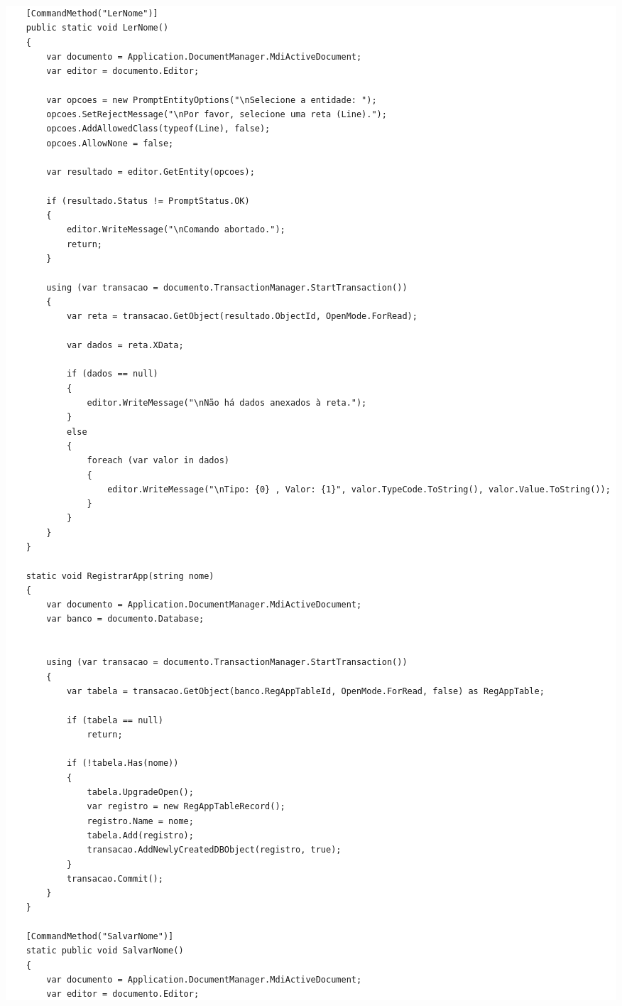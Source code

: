         [CommandMethod("LerNome")]
        public static void LerNome()
        {
            var documento = Application.DocumentManager.MdiActiveDocument;
            var editor = documento.Editor;

            var opcoes = new PromptEntityOptions("\nSelecione a entidade: ");
            opcoes.SetRejectMessage("\nPor favor, selecione uma reta (Line).");
            opcoes.AddAllowedClass(typeof(Line), false);
            opcoes.AllowNone = false;

            var resultado = editor.GetEntity(opcoes);

            if (resultado.Status != PromptStatus.OK)
            {
                editor.WriteMessage("\nComando abortado.");
                return;
            }

            using (var transacao = documento.TransactionManager.StartTransaction())
            {
                var reta = transacao.GetObject(resultado.ObjectId, OpenMode.ForRead);

                var dados = reta.XData;

                if (dados == null)
                {
                    editor.WriteMessage("\nNão há dados anexados à reta.");
                }
                else
                {
                    foreach (var valor in dados)
                    {
                        editor.WriteMessage("\nTipo: {0} , Valor: {1}", valor.TypeCode.ToString(), valor.Value.ToString());
                    }
                }
            }
        }

        static void RegistrarApp(string nome)
        {
            var documento = Application.DocumentManager.MdiActiveDocument;
            var banco = documento.Database;

            
            using (var transacao = documento.TransactionManager.StartTransaction())
            {
                var tabela = transacao.GetObject(banco.RegAppTableId, OpenMode.ForRead, false) as RegAppTable;

                if (tabela == null)
                    return;

                if (!tabela.Has(nome))
                {
                    tabela.UpgradeOpen();
                    var registro = new RegAppTableRecord();
                    registro.Name = nome;
                    tabela.Add(registro);
                    transacao.AddNewlyCreatedDBObject(registro, true);
                }
                transacao.Commit();
            }
        }

        [CommandMethod("SalvarNome")]
        static public void SalvarNome()
        {
            var documento = Application.DocumentManager.MdiActiveDocument;
            var editor = documento.Editor;